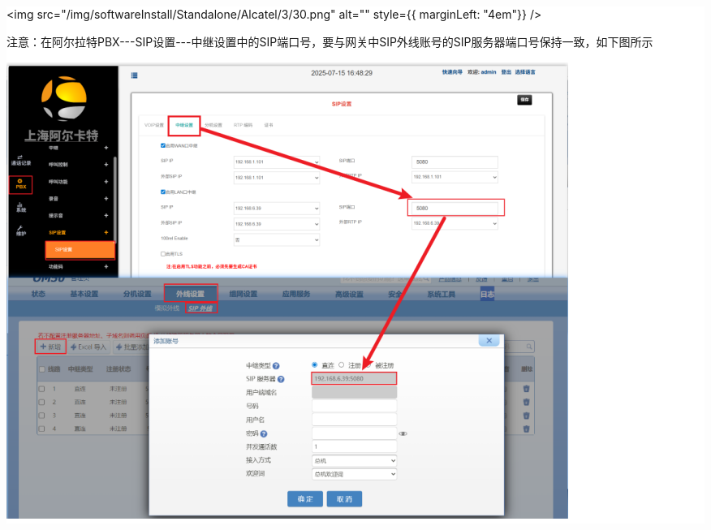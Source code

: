 <img src="/img/softwareInstall/Standalone/Alcatel/3/30.png" alt="" style={{ marginLeft: "4em"}} />
<p style={{marginLeft:"2em" ,fontSize:"20px"}}>
注意：在阿尔拉特PBX---SIP设置---中继设置中的SIP端口号，要与网关中SIP外线账号的SIP服务器端口号保持一致，如下图所示
</p>
<img src="/img/softwareInstall/Standalone/Alcatel/3/31.png" alt="" style={{ marginLeft: "4em"}} />

